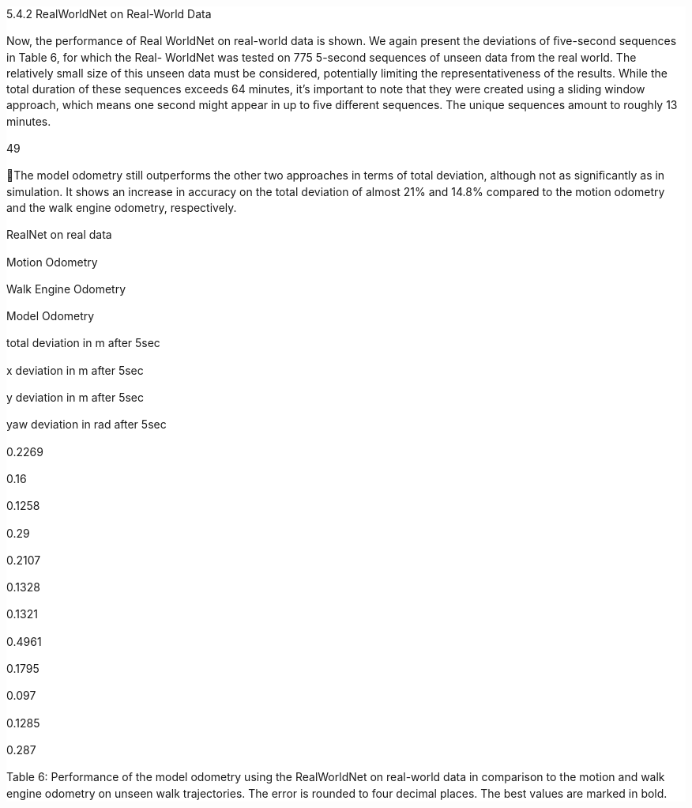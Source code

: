 5.4.2 RealWorldNet on Real-World Data

Now, the performance of Real WorldNet on real-world data is shown. We again
present  the  deviations  of  ﬁve-second  sequences  in  Table 6,  for  which  the  Real-
WorldNet  was  tested  on  775  5-second  sequences  of  unseen  data  from  the  real
world. The relatively small size of this unseen data must be considered, potentially
limiting the representativeness of the results. While the total duration of these
sequences exceeds 64 minutes, it’s important to note that they were created using
a sliding window approach, which means one second might appear in up to ﬁve
diﬀerent sequences. The unique sequences amount to roughly 13 minutes.

49

The model odometry still outperforms the other two approaches in terms of total
deviation, although not as signiﬁcantly as in simulation. It shows an increase in
accuracy on the total deviation of almost 21% and 14.8% compared to the motion
odometry and the walk engine odometry, respectively.

RealNet on real data

Motion
Odometry

Walk Engine
Odometry

Model
Odometry

total deviation in m after 5sec

x deviation in m after 5sec

y deviation in m after 5sec

yaw deviation in rad after 5sec

0.2269

0.16

0.1258

0.29

0.2107

0.1328

0.1321

0.4961

0.1795

0.097

0.1285

0.287

Table 6: Performance of the model odometry using the RealWorldNet on real-world data in
comparison to the motion and walk engine odometry on unseen walk trajectories. The error is
rounded to four decimal places. The best values are marked in bold.
